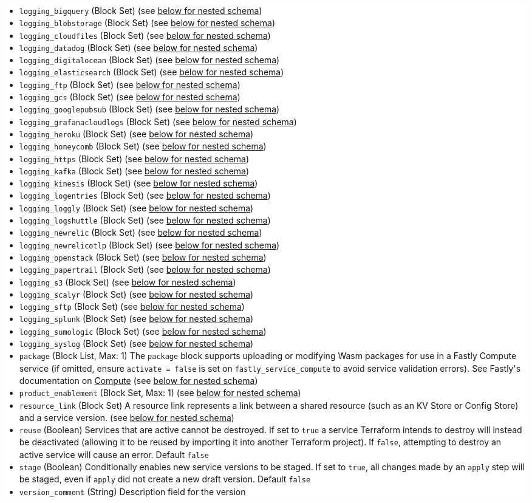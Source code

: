 - `logging_bigquery` (Block Set) (see [below for nested schema](#nestedblock--logging_bigquery))
- `logging_blobstorage` (Block Set) (see [below for nested schema](#nestedblock--logging_blobstorage))
- `logging_cloudfiles` (Block Set) (see [below for nested schema](#nestedblock--logging_cloudfiles))
- `logging_datadog` (Block Set) (see [below for nested schema](#nestedblock--logging_datadog))
- `logging_digitalocean` (Block Set) (see [below for nested schema](#nestedblock--logging_digitalocean))
- `logging_elasticsearch` (Block Set) (see [below for nested schema](#nestedblock--logging_elasticsearch))
- `logging_ftp` (Block Set) (see [below for nested schema](#nestedblock--logging_ftp))
- `logging_gcs` (Block Set) (see [below for nested schema](#nestedblock--logging_gcs))
- `logging_googlepubsub` (Block Set) (see [below for nested schema](#nestedblock--logging_googlepubsub))
- `logging_grafanacloudlogs` (Block Set) (see [below for nested schema](#nestedblock--logging_grafanacloudlogs))
- `logging_heroku` (Block Set) (see [below for nested schema](#nestedblock--logging_heroku))
- `logging_honeycomb` (Block Set) (see [below for nested schema](#nestedblock--logging_honeycomb))
- `logging_https` (Block Set) (see [below for nested schema](#nestedblock--logging_https))
- `logging_kafka` (Block Set) (see [below for nested schema](#nestedblock--logging_kafka))
- `logging_kinesis` (Block Set) (see [below for nested schema](#nestedblock--logging_kinesis))
- `logging_logentries` (Block Set) (see [below for nested schema](#nestedblock--logging_logentries))
- `logging_loggly` (Block Set) (see [below for nested schema](#nestedblock--logging_loggly))
- `logging_logshuttle` (Block Set) (see [below for nested schema](#nestedblock--logging_logshuttle))
- `logging_newrelic` (Block Set) (see [below for nested schema](#nestedblock--logging_newrelic))
- `logging_newrelicotlp` (Block Set) (see [below for nested schema](#nestedblock--logging_newrelicotlp))
- `logging_openstack` (Block Set) (see [below for nested schema](#nestedblock--logging_openstack))
- `logging_papertrail` (Block Set) (see [below for nested schema](#nestedblock--logging_papertrail))
- `logging_s3` (Block Set) (see [below for nested schema](#nestedblock--logging_s3))
- `logging_scalyr` (Block Set) (see [below for nested schema](#nestedblock--logging_scalyr))
- `logging_sftp` (Block Set) (see [below for nested schema](#nestedblock--logging_sftp))
- `logging_splunk` (Block Set) (see [below for nested schema](#nestedblock--logging_splunk))
- `logging_sumologic` (Block Set) (see [below for nested schema](#nestedblock--logging_sumologic))
- `logging_syslog` (Block Set) (see [below for nested schema](#nestedblock--logging_syslog))
- `package` (Block List, Max: 1) The `package` block supports uploading or modifying Wasm packages for use in a Fastly Compute service (if omitted, ensure `activate = false` is set on `fastly_service_compute` to avoid service validation errors). See Fastly's documentation on [Compute](https://developer.fastly.com/learning/compute/) (see [below for nested schema](#nestedblock--package))
- `product_enablement` (Block Set, Max: 1) (see [below for nested schema](#nestedblock--product_enablement))
- `resource_link` (Block Set) A resource link represents a link between a shared resource (such as an KV Store or Config Store) and a service version. (see [below for nested schema](#nestedblock--resource_link))
- `reuse` (Boolean) Services that are active cannot be destroyed. If set to `true` a service Terraform intends to destroy will instead be deactivated (allowing it to be reused by importing it into another Terraform project). If `false`, attempting to destroy an active service will cause an error. Default `false`
- `stage` (Boolean) Conditionally enables new service versions to be staged. If set to `true`, all changes made by an `apply` step will be staged, even if `apply` did not create a new draft version. Default `false`
- `version_comment` (String) Description field for the version
